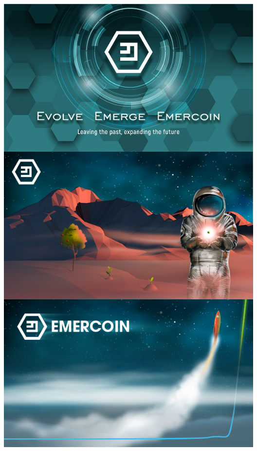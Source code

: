 <div style="boxOverflow"><img style="float:left;" src="/images/EMC_Evolve_Circles.jpg" alt="" width="512"></div>

<div style="boxOverflow"><img style="float:left;" src="/images/Life_on_Mars.png" alt="" width="512"></div>

<div style="boxOverflow"><img style="float:left;" src="/images/Astronaut's_Day.png" alt="" width="512"></div>
